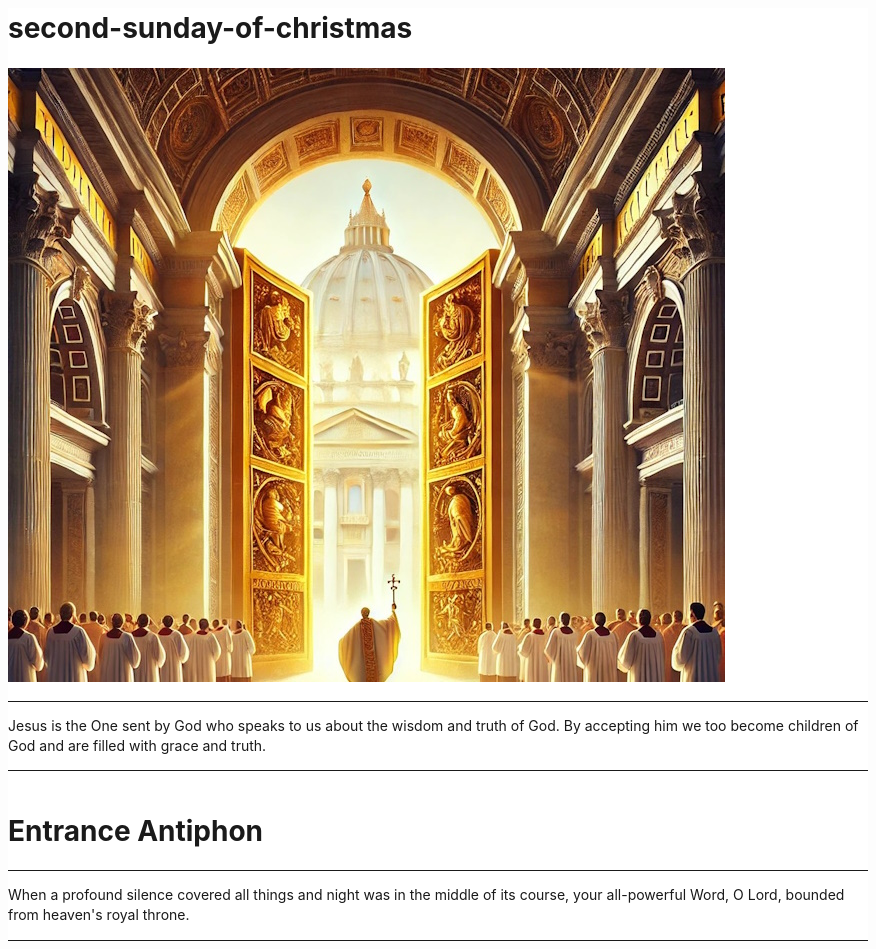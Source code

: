 
# second-sunday-of-christmas

![Jubilee Door](images/jubilee-door.jpg)

---

Jesus is the One sent by God who speaks to us about the wisdom and truth of God. By accepting him we too become children of God and are filled with grace and truth.

---

# Entrance Antiphon

---

When a profound silence covered all things and night was in the middle of its course, your all-powerful Word, O Lord, bounded from heaven's royal throne.

---
